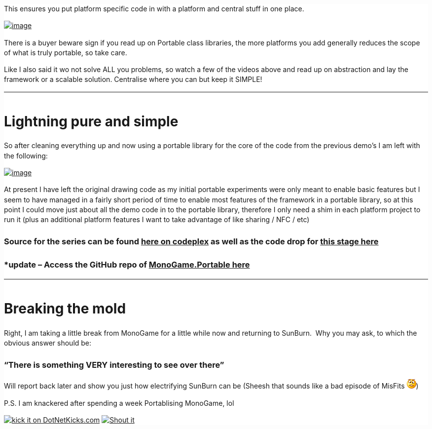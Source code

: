 This ensures you put platform specific code in with a platform and central stuff in one place.

[![image](/Images/wordpress/2013/02/image_thumb12.png "image")](/Images/wordpress/2013/02/image12.png)

There is a buyer beware sign if you read up on Portable class libraries, the more platforms you add generally reduces the scope of what is truly portable, so take care.

Like I also said it wo not solve ALL you problems, so watch a few of the videos above and read up on abstraction and lay the framework or a scalable solution. Centralise where you can but keep it SIMPLE!

* * *

# Lightning pure and simple

So after cleaning everything up and now using a portable library for the core of the code from the previous demo’s I am left with the following:

[![image](/Images/wordpress/2013/02/image_thumb13.png "image")](/Images/wordpress/2013/02/image13.png)

At present I have left the original drawing code as my initial portable experiments were only meant to enable basic features but I seem to have managed in a fairly short period of time to enable most features of the framework in a portable library, so at this point I could move just about all the demo code in to the portable library, therefore I only need a shim in each platform project to run it (plus an additional platform features I want to take advantage of like sharing / NFC / etc)

### Source for the series can be found [here on codeplex](http://lightningdemo.codeplex.com/) as well as the code drop for [this stage here](http://lightningdemo.codeplex.com/releases/view/101998)

### **\*update – Access the GitHub repo of [MonoGame.Portable here](https://github.com/DDReaper/MonoGame/tree/develop.portable "MonoGame.Portable on GitHub")**

* * *

# Breaking the mold

Right, I am taking a little break from MonoGame for a little while now and returning to SunBurn.&nbsp; Why you may ask, to which the obvious answer should be:

### “There is something VERY interesting to see over there”

Will report back later and show you just how electrifying SunBurn can be (Sheesh that sounds like a bad episode of MisFits ![Confused smile](/Images/wordpress/2013/02/wlEmoticon-confusedsmile.png))

P.S. I am knackered after spending a week Portablising MonoGame, lol

[![kick it on DotNetKicks.com](http://www.dotnetkicks.com/Services/Images/KickItImageGenerator.ashx?url=http://darkgenesis.zenithmoon.com/?p=2084&bgcolor=6600FF)](http://www.dotnetkicks.com/kick/?url=http://darkgenesis.zenithmoon.com/?p=2084) [![Shout it](http://dotnetshoutout.com/image.axd?url=http://darkgenesis.zenithmoon.com/?p=2084)](http://dotnetshoutout.com/Submit?url=http://darkgenesis.zenithmoon.com/?p=2084)<script type="text/javascript">// <![CDATA[
var dzone_url = 'http://darkgenesis.zenithmoon.com/?p=2084';
// ]]></script>  
<script type="text/javascript">// <![CDATA[
var dzone_title = 'MonoGame goes Portable';
// ]]></script>  
<script type="text/javascript">// <![CDATA[
var dzone_blurb = 'MonoGame goes Portable';
// ]]></script>  
<script type="text/javascript">// <![CDATA[